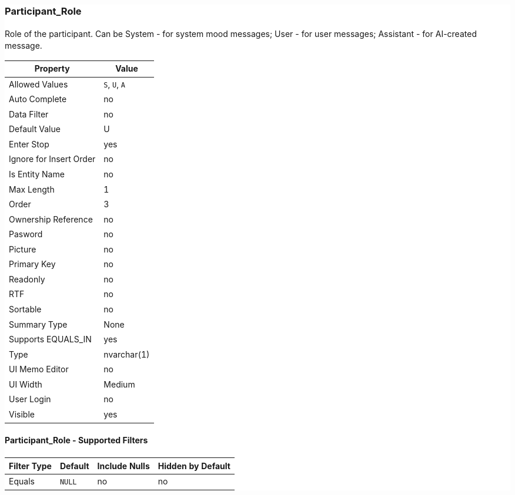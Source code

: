 ### Participant_Role


Role of the participant. Can be System - for system mood messages; User - for user messages; Assistant - for AI-created message.

| Property | Value |
| - | - |
|Allowed Values|`S`, `U`, `A`|
|Auto Complete|no|
|Data Filter|no|
|Default Value|U|
|Enter Stop|yes|
|Ignore for Insert Order|no|
|Is Entity Name|no|
|Max Length|1|
|Order|3|
|Ownership Reference|no|
|Pasword|no|
|Picture|no|
|Primary Key|no|
|Readonly|no|
|RTF|no|
|Sortable|no|
|Summary Type|None|
|Supports EQUALS_IN|yes|
|Type|nvarchar(1)|
|UI Memo Editor|no|
|UI Width|Medium|
|User Login|no|
|Visible|yes|

#### Participant_Role - Supported Filters

| Filter Type | Default | Include Nulls | Hidden by Default |
| - | - | - | - |
|Equals|`NULL`|no|no|
